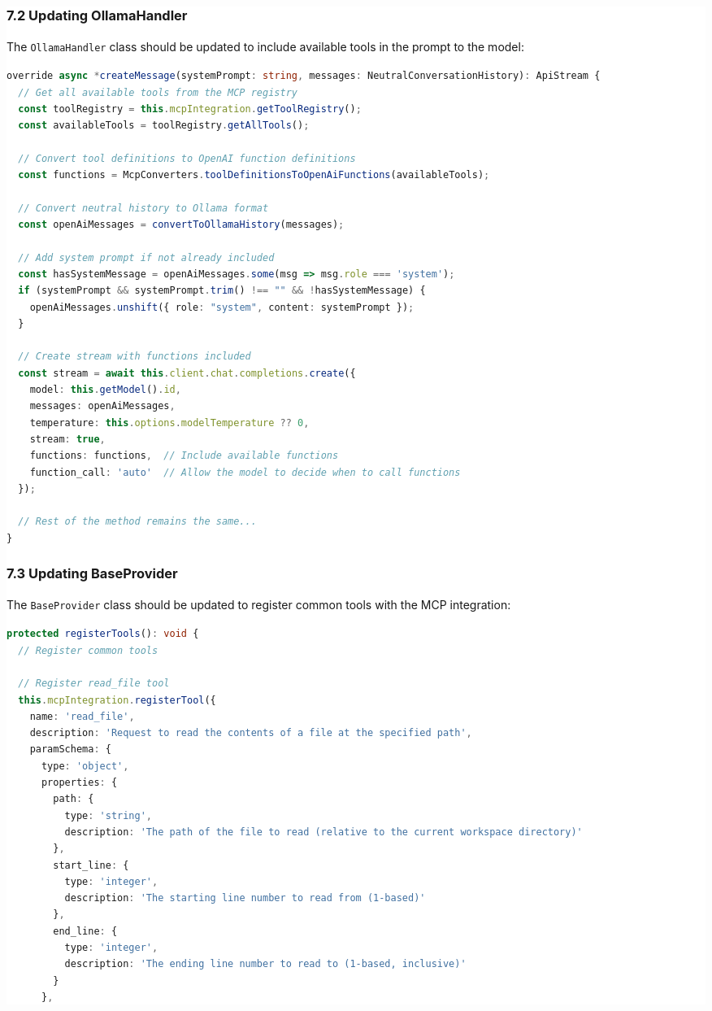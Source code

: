 ### 7.2 Updating OllamaHandler

The `OllamaHandler` class should be updated to include available tools in the prompt to the model:

```typescript
override async *createMessage(systemPrompt: string, messages: NeutralConversationHistory): ApiStream {
  // Get all available tools from the MCP registry
  const toolRegistry = this.mcpIntegration.getToolRegistry();
  const availableTools = toolRegistry.getAllTools();
  
  // Convert tool definitions to OpenAI function definitions
  const functions = McpConverters.toolDefinitionsToOpenAiFunctions(availableTools);
  
  // Convert neutral history to Ollama format
  const openAiMessages = convertToOllamaHistory(messages);
  
  // Add system prompt if not already included
  const hasSystemMessage = openAiMessages.some(msg => msg.role === 'system');
  if (systemPrompt && systemPrompt.trim() !== "" && !hasSystemMessage) {
    openAiMessages.unshift({ role: "system", content: systemPrompt });
  }
  
  // Create stream with functions included
  const stream = await this.client.chat.completions.create({
    model: this.getModel().id,
    messages: openAiMessages,
    temperature: this.options.modelTemperature ?? 0,
    stream: true,
    functions: functions,  // Include available functions
    function_call: 'auto'  // Allow the model to decide when to call functions
  });
  
  // Rest of the method remains the same...
}
```

### 7.3 Updating BaseProvider

The `BaseProvider` class should be updated to register common tools with the MCP integration:

```typescript
protected registerTools(): void {
  // Register common tools
  
  // Register read_file tool
  this.mcpIntegration.registerTool({
    name: 'read_file',
    description: 'Request to read the contents of a file at the specified path',
    paramSchema: {
      type: 'object',
      properties: {
        path: {
          type: 'string',
          description: 'The path of the file to read (relative to the current workspace directory)'
        },
        start_line: {
          type: 'integer',
          description: 'The starting line number to read from (1-based)'
        },
        end_line: {
          type: 'integer',
          description: 'The ending line number to read to (1-based, inclusive)'
        }
      },
```